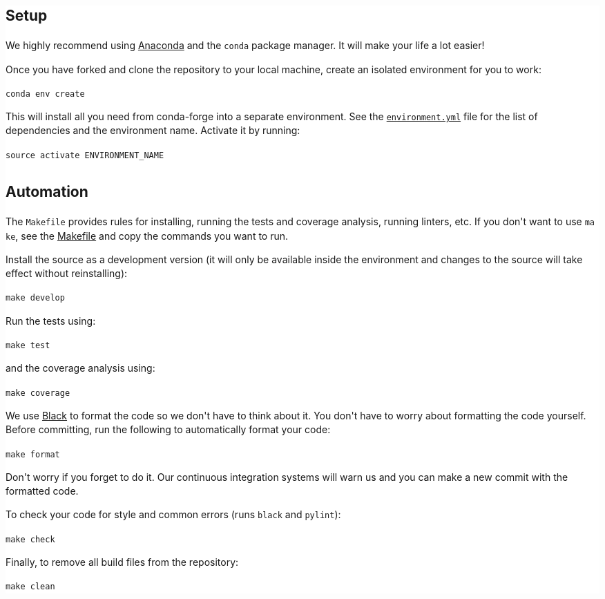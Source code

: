 
## Setup

We highly recommend using
[Anaconda](https://www.anaconda.com/download/)
and the `conda` package manager.
It will make your life a lot easier!

Once you have forked and clone the repository to your local machine,
create an isolated environment for you to work:

    conda env create

This will install all you need from conda-forge into a separate environment.
See the [`environment.yml`](environment.yml) file for the list of dependencies
and the environment name.
Activate it by running:

    source activate ENVIRONMENT_NAME


## Automation

The `Makefile` provides rules for installing, running the tests and coverage
analysis, running linters, etc.
If you don't want to use `make`, see the [Makefile](Makefile) and copy the
commands you want to run.

Install the source as a development version (it will only be available
inside the environment and changes to the source will take effect without
reinstalling):

    make develop

Run the tests using:

    make test

and the coverage analysis using:

    make coverage

We use [Black](https://github.com/ambv/black) to format the code so we don't have to
think about it. You don't have to worry about formatting the code yourself. Before
committing, run the following to automatically format your code:

    make format

Don't worry if you forget to do it. Our continuous integration systems will warn us and
you can make a new commit with the formatted code.

To check your code for style and common errors (runs `black` and `pylint`):

    make check

Finally, to remove all build files from the repository:

    make clean
